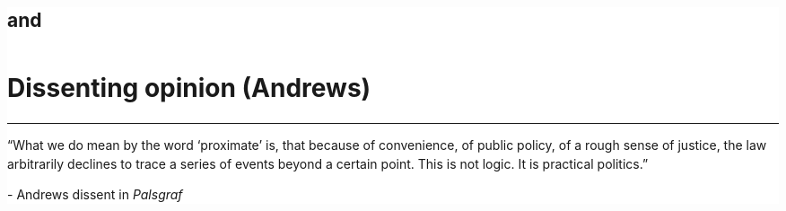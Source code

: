 ## and

# Dissenting opinion (Andrews)

---

“What we do mean by the word ‘proximate’ is, that because of convenience, of public policy, of a rough sense of justice, the law arbitrarily declines to trace a series of events beyond a certain point. This is not logic. It is practical politics.”

\- Andrews dissent in _Palsgraf_

